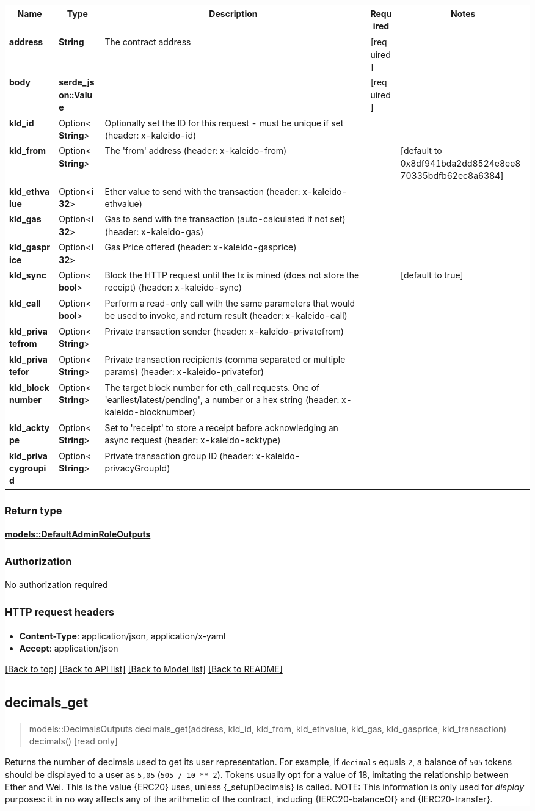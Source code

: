 
Name | Type | Description  | Required | Notes
------------- | ------------- | ------------- | ------------- | -------------
**address** | **String** | The contract address | [required] |
**body** | **serde_json::Value** |  | [required] |
**kld_id** | Option<**String**> | Optionally set the ID for this request - must be unique if set (header: x-kaleido-id) |  |
**kld_from** | Option<**String**> | The 'from' address (header: x-kaleido-from) |  |[default to 0x8df941bda2dd8524e8ee870335bdfb62ec8a6384]
**kld_ethvalue** | Option<**i32**> | Ether value to send with the transaction (header: x-kaleido-ethvalue) |  |
**kld_gas** | Option<**i32**> | Gas to send with the transaction (auto-calculated if not set) (header: x-kaleido-gas) |  |
**kld_gasprice** | Option<**i32**> | Gas Price offered (header: x-kaleido-gasprice) |  |
**kld_sync** | Option<**bool**> | Block the HTTP request until the tx is mined (does not store the receipt) (header: x-kaleido-sync) |  |[default to true]
**kld_call** | Option<**bool**> | Perform a read-only call with the same parameters that would be used to invoke, and return result (header: x-kaleido-call) |  |
**kld_privatefrom** | Option<**String**> | Private transaction sender (header: x-kaleido-privatefrom) |  |
**kld_privatefor** | Option<**String**> | Private transaction recipients (comma separated or multiple params) (header: x-kaleido-privatefor) |  |
**kld_blocknumber** | Option<**String**> | The target block number for eth_call requests. One of 'earliest/latest/pending', a number or a hex string (header: x-kaleido-blocknumber) |  |
**kld_acktype** | Option<**String**> | Set to 'receipt' to store a receipt before acknowledging an async request (header: x-kaleido-acktype) |  |
**kld_privacygroupid** | Option<**String**> | Private transaction group ID (header: x-kaleido-privacyGroupId) |  |

### Return type

[**models::DefaultAdminRoleOutputs**](DEFAULT_ADMIN_ROLE_outputs.md)

### Authorization

No authorization required

### HTTP request headers

- **Content-Type**: application/json, application/x-yaml
- **Accept**: application/json

[[Back to top]](#) [[Back to API list]](../README.md#documentation-for-api-endpoints) [[Back to Model list]](../README.md#documentation-for-models) [[Back to README]](../README.md)


## decimals_get

> models::DecimalsOutputs decimals_get(address, kld_id, kld_from, kld_ethvalue, kld_gas, kld_gasprice, kld_transaction)
decimals() [read only]

Returns the number of decimals used to get its user representation. For example, if `decimals` equals `2`, a balance of `505` tokens should be displayed to a user as `5,05` (`505 / 10 ** 2`). Tokens usually opt for a value of 18, imitating the relationship between Ether and Wei. This is the value {ERC20} uses, unless {_setupDecimals} is called. NOTE: This information is only used for _display_ purposes: it in no way affects any of the arithmetic of the contract, including {IERC20-balanceOf} and {IERC20-transfer}.
